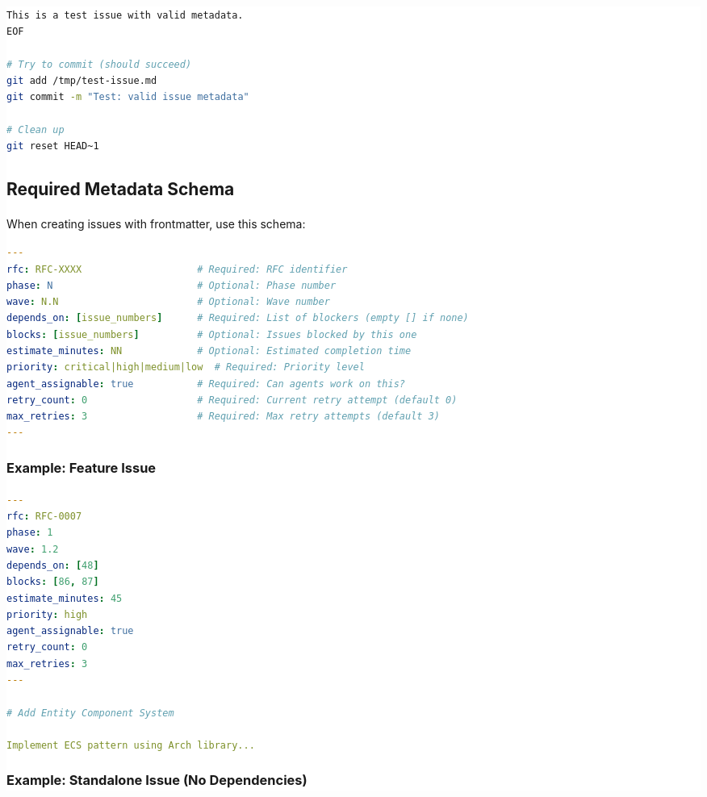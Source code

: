 ```bash
This is a test issue with valid metadata.
EOF

# Try to commit (should succeed)
git add /tmp/test-issue.md
git commit -m "Test: valid issue metadata"

# Clean up
git reset HEAD~1
```

## Required Metadata Schema

When creating issues with frontmatter, use this schema:

```yaml
---
rfc: RFC-XXXX                    # Required: RFC identifier
phase: N                         # Optional: Phase number
wave: N.N                        # Optional: Wave number
depends_on: [issue_numbers]      # Required: List of blockers (empty [] if none)
blocks: [issue_numbers]          # Optional: Issues blocked by this one
estimate_minutes: NN             # Optional: Estimated completion time
priority: critical|high|medium|low  # Required: Priority level
agent_assignable: true           # Required: Can agents work on this?
retry_count: 0                   # Required: Current retry attempt (default 0)
max_retries: 3                   # Required: Max retry attempts (default 3)
---
```

### Example: Feature Issue

```yaml
---
rfc: RFC-0007
phase: 1
wave: 1.2
depends_on: [48]
blocks: [86, 87]
estimate_minutes: 45
priority: high
agent_assignable: true
retry_count: 0
max_retries: 3
---

# Add Entity Component System

Implement ECS pattern using Arch library...
```

### Example: Standalone Issue (No Dependencies)
